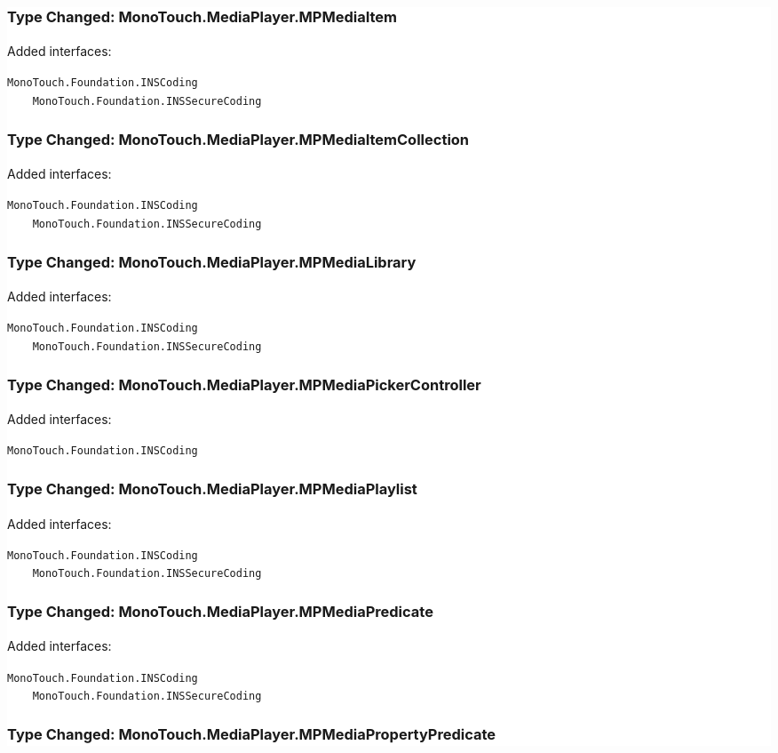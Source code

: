 ### Type Changed: MonoTouch.MediaPlayer.MPMediaItem

Added interfaces:

```
MonoTouch.Foundation.INSCoding
	MonoTouch.Foundation.INSSecureCoding
```

### Type Changed: MonoTouch.MediaPlayer.MPMediaItemCollection

Added interfaces:

```
MonoTouch.Foundation.INSCoding
	MonoTouch.Foundation.INSSecureCoding
```

### Type Changed: MonoTouch.MediaPlayer.MPMediaLibrary

Added interfaces:

```
MonoTouch.Foundation.INSCoding
	MonoTouch.Foundation.INSSecureCoding
```

### Type Changed: MonoTouch.MediaPlayer.MPMediaPickerController

Added interfaces:

```
MonoTouch.Foundation.INSCoding
```

### Type Changed: MonoTouch.MediaPlayer.MPMediaPlaylist

Added interfaces:

```
MonoTouch.Foundation.INSCoding
	MonoTouch.Foundation.INSSecureCoding
```

### Type Changed: MonoTouch.MediaPlayer.MPMediaPredicate

Added interfaces:

```
MonoTouch.Foundation.INSCoding
	MonoTouch.Foundation.INSSecureCoding
```

### Type Changed: MonoTouch.MediaPlayer.MPMediaPropertyPredicate
